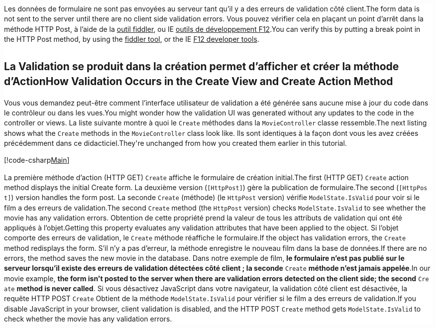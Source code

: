 <span data-ttu-id="777cb-156">Les données de formulaire ne sont pas envoyées au serveur tant qu’il y a des erreurs de validation côté client.</span><span class="sxs-lookup"><span data-stu-id="777cb-156">The form data is not sent to the server until there are no client side validation errors.</span></span> <span data-ttu-id="777cb-157">Vous pouvez vérifier cela en plaçant un point d’arrêt dans la méthode HTTP Post, à l’aide de la [outil fiddler](http://fiddler2.com/fiddler2/), ou IE [outils de développement F12](https://msdn.microsoft.com/ie/aa740478).</span><span class="sxs-lookup"><span data-stu-id="777cb-157">You can verify this by putting a break point in the HTTP Post method, by using the [fiddler tool](http://fiddler2.com/fiddler2/), or the IE [F12 developer tools](https://msdn.microsoft.com/ie/aa740478).</span></span>

## <a name="how-validation-occurs-in-the-create-view-and-create-action-method"></a><span data-ttu-id="777cb-158">La Validation se produit dans la création permet d’afficher et créer la méthode d’Action</span><span class="sxs-lookup"><span data-stu-id="777cb-158">How Validation Occurs in the Create View and Create Action Method</span></span>

<span data-ttu-id="777cb-159">Vous vous demandez peut-être comment l’interface utilisateur de validation a été générée sans aucune mise à jour du code dans le contrôleur ou dans les vues.</span><span class="sxs-lookup"><span data-stu-id="777cb-159">You might wonder how the validation UI was generated without any updates to the code in the controller or views.</span></span> <span data-ttu-id="777cb-160">La liste suivante montre à quoi le `Create` méthodes dans la `MovieController` classe ressemble.</span><span class="sxs-lookup"><span data-stu-id="777cb-160">The next listing shows what the `Create` methods in the `MovieController` class look like.</span></span> <span data-ttu-id="777cb-161">Ils sont identiques à la façon dont vous les avez créées précédemment dans ce didacticiel.</span><span class="sxs-lookup"><span data-stu-id="777cb-161">They're unchanged from how you created them earlier in this tutorial.</span></span>

[!code-csharp[Main](adding-validation/samples/sample5.cs)]

<span data-ttu-id="777cb-162">La première méthode d’action (HTTP GET) `Create` affiche le formulaire de création initial.</span><span class="sxs-lookup"><span data-stu-id="777cb-162">The first (HTTP GET) `Create` action method displays the initial Create form.</span></span> <span data-ttu-id="777cb-163">La deuxième version (`[HttpPost]`) gère la publication de formulaire.</span><span class="sxs-lookup"><span data-stu-id="777cb-163">The second (`[HttpPost]`) version handles the form post.</span></span> <span data-ttu-id="777cb-164">La seconde `Create` (méthode) (le `HttpPost` version) vérifie `ModelState.IsValid` pour voir si le film a des erreurs de validation.</span><span class="sxs-lookup"><span data-stu-id="777cb-164">The second `Create` method (the `HttpPost` version) checks `ModelState.IsValid` to see whether the movie has any validation errors.</span></span> <span data-ttu-id="777cb-165">Obtention de cette propriété prend la valeur de tous les attributs de validation qui ont été appliqués à l’objet.</span><span class="sxs-lookup"><span data-stu-id="777cb-165">Getting this property evaluates any validation attributes that have been applied to the object.</span></span> <span data-ttu-id="777cb-166">Si l’objet comporte des erreurs de validation, le `Create` méthode réaffiche le formulaire.</span><span class="sxs-lookup"><span data-stu-id="777cb-166">If the object has validation errors, the `Create` method redisplays the form.</span></span> <span data-ttu-id="777cb-167">S’il n’y a pas d’erreur, la méthode enregistre le nouveau film dans la base de données.</span><span class="sxs-lookup"><span data-stu-id="777cb-167">If there are no errors, the method saves the new movie in the database.</span></span> <span data-ttu-id="777cb-168">Dans notre exemple de film, **le formulaire n’est pas publié sur le serveur lorsqu’il existe des erreurs de validation détectées côté client ; la seconde** `Create` **méthode n’est jamais appelée**.</span><span class="sxs-lookup"><span data-stu-id="777cb-168">In our movie example, **the form isn't posted to the server when there are validation errors detected on the client side; the second** `Create` **method is never called**.</span></span> <span data-ttu-id="777cb-169">Si vous désactivez JavaScript dans votre navigateur, la validation côté client est désactivée, la requête HTTP POST `Create` Obtient de la méthode `ModelState.IsValid` pour vérifier si le film a des erreurs de validation.</span><span class="sxs-lookup"><span data-stu-id="777cb-169">If you disable JavaScript in your browser, client validation is disabled, and the HTTP POST `Create` method gets `ModelState.IsValid` to check whether the movie has any validation errors.</span></span>
